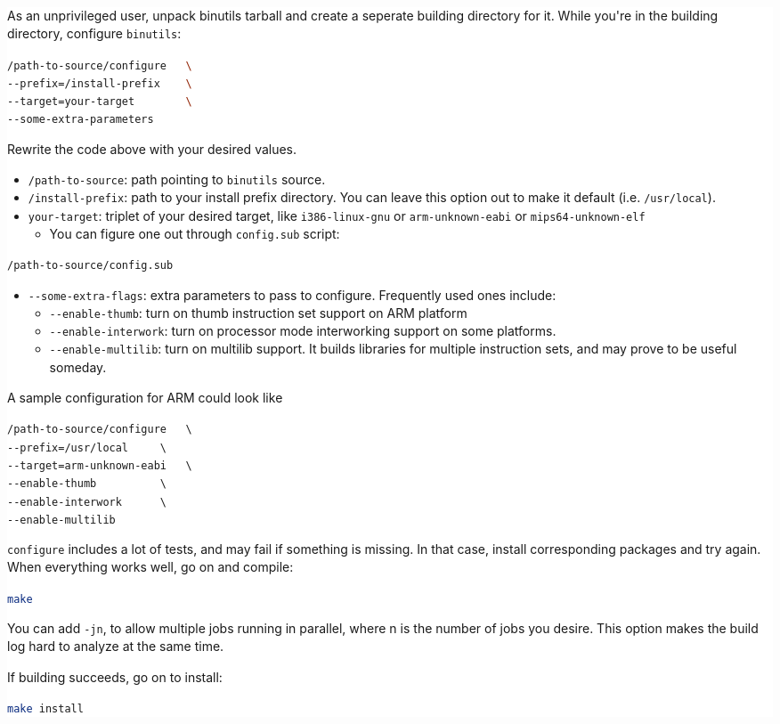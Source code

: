As an unprivileged user, unpack binutils tarball and create a seperate building
directory for it. While you're in the building directory, configure `binutils`:

```bash
/path-to-source/configure	\
--prefix=/install-prefix	\
--target=your-target		\
--some-extra-parameters
```

Rewrite the code above with your desired values.

 * `/path-to-source`: path pointing to `binutils` source.
 * `/install-prefix`: path to your install prefix directory.  You can leave this
option out to make it default (i.e. `/usr/local`).
 * `your-target`: triplet of your desired target, like `i386-linux-gnu` or
   `arm-unknown-eabi` or `mips64-unknown-elf`
   + You can figure one out through `config.sub` script:
```
/path-to-source/config.sub
```
 * `--some-extra-flags`: extra parameters to pass to configure. Frequently used
   ones include:
   - `--enable-thumb`: turn on thumb instruction set support on ARM platform
   - `--enable-interwork`: turn on processor mode interworking support on some
     platforms.
   - `--enable-multilib`: turn on multilib support. It builds libraries for
     multiple instruction sets, and may prove to be useful someday.

A sample configuration for ARM could look like

```
/path-to-source/configure	\
--prefix=/usr/local		\
--target=arm-unknown-eabi	\
--enable-thumb			\
--enable-interwork		\
--enable-multilib
```

`configure` includes a lot of tests, and may fail if something is missing. In
that case, install corresponding packages and try again. When everything works
well, go on and compile:

```bash
make
```

You can add `-jn`, to allow multiple jobs running in parallel, where n is the
number of jobs you desire. This option makes the build log hard to analyze at
the same time.

If building succeeds, go on to install:

```bash
make install
```
